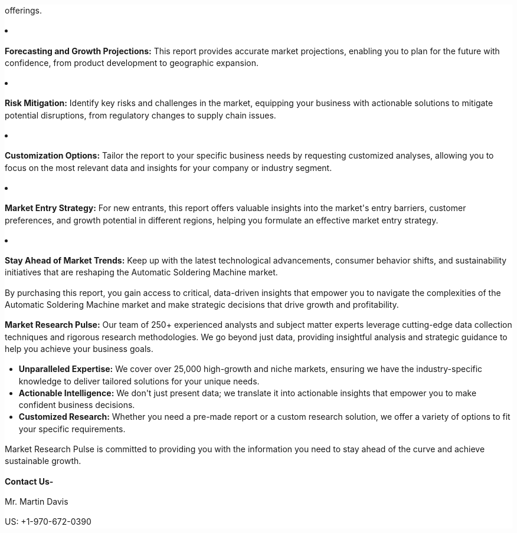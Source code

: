 offerings.</p></li><li><p><strong>Forecasting and Growth Projections:</strong> This report provides accurate market projections, enabling you to plan for the future with confidence, from product development to geographic expansion.</p></li><li><p><strong>Risk Mitigation:</strong> Identify key risks and challenges in the market, equipping your business with actionable solutions to mitigate potential disruptions, from regulatory changes to supply chain issues.</p></li><li><p><strong>Customization Options:</strong> Tailor the report to your specific business needs by requesting customized analyses, allowing you to focus on the most relevant data and insights for your company or industry segment.</p></li><li><p><strong>Market Entry Strategy:</strong> For new entrants, this report offers valuable insights into the market's entry barriers, customer preferences, and growth potential in different regions, helping you formulate an effective market entry strategy.</p></li><li><p><strong>Stay Ahead of Market Trends:</strong> Keep up with the latest technological advancements, consumer behavior shifts, and sustainability initiatives that are reshaping the Automatic Soldering Machine market.</p></li></ol><p>By purchasing this report, you gain access to critical, data-driven insights that empower you to navigate the complexities of the Automatic Soldering Machine market and make strategic decisions that drive growth and profitability.</p><p><strong>Market Research Pulse:</strong>&nbsp;Our team of 250+ experienced analysts and subject matter experts leverage cutting-edge data collection techniques and rigorous research methodologies. We go beyond just data, providing insightful analysis and strategic guidance to help you achieve your business goals.</p><ul><li><strong>Unparalleled Expertise:</strong>&nbsp;We cover over 25,000 high-growth and niche markets, ensuring we have the industry-specific knowledge to deliver tailored solutions for your unique needs.</li><li><strong>Actionable Intelligence:</strong>&nbsp;We don't just present data; we translate it into actionable insights that empower you to make confident business decisions.</li><li><strong>Customized Research:</strong>&nbsp;Whether you need a pre-made report or a custom research solution, we offer a variety of options to fit your specific requirements.</li></ul><p>Market Research Pulse is committed to providing you with the information you need to stay ahead of the curve and achieve sustainable growth.</p><p><strong>Contact Us-</strong></p><p>Mr. Martin Davis</p><p>US: +1-970-672-0390</p>
